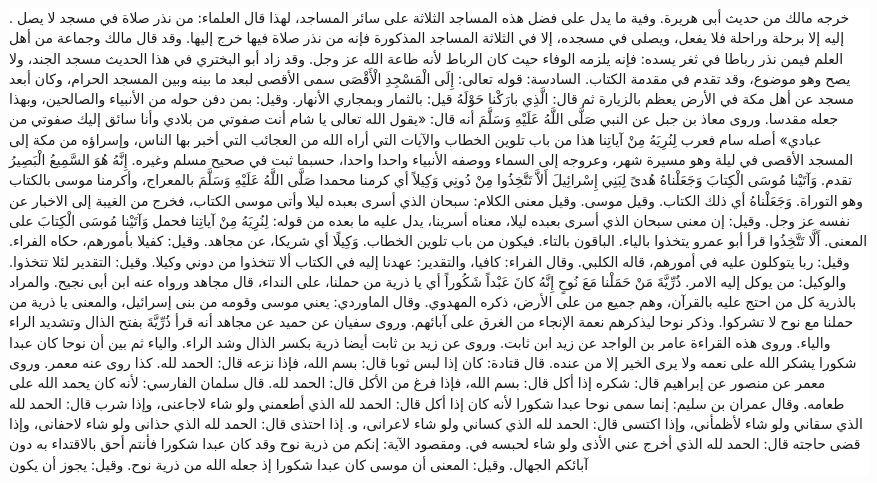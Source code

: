 . خرجه مالك من حديث أبى هريرة. وفية ما يدل على فضل هذه المساجد الثلاثة على سائر المساجد، لهذا قال العلماء: من نذر صلاة في مسجد لا يصل إليه إلا برحلة وراحلة فلا يفعل، ويصلى في مسجده، إلا في الثلاثة المساجد المذكورة فإنه من نذر صلاة فيها خرج إليها. وقد قال مالك وجماعة من أهل العلم فيمن نذر رباطا في ثغر يسده: فإنه يلزمه الوفاء حيث كان الرباط لأنه طاعة الله عز وجل. وقد زاد أبو البختري في هذا الحديث مسجد الجند، ولا يصح وهو موضوع، وقد تقدم في مقدمة الكتاب.
السادسة: قوله تعالى:
إِلَى الْمَسْجِدِ الْأَقْصَى
سمى الأقصى لبعد ما بينه وبين المسجد الحرام، وكان أبعد مسجد عن أهل مكة في الأرض يعظم بالزيارة ثم قال:
الَّذِي بارَكْنا حَوْلَهُ
قيل: بالثمار وبمجاري الأنهار.
وقيل: بمن دفن حوله من الأنبياء والصالحين، وبهذا جعله مقدسا.
وروى معاذ بن جبل عن النبي صَلَّى اللَّهُ عَلَيْهِ وَسَلَّمَ أنه قال:
«يقول الله تعالى يا شام أنت صفوتي من بلادي وأنا سائق إليك صفوتي من عبادي»
أصله سام فعرب
لِنُرِيَهُ مِنْ آياتِنا
هذا من باب تلوين الخطاب والآيات التي أراه الله من العجائب التي أخبر بها الناس، وإسراؤه من مكة إلى المسجد الأقصى في ليلة وهو مسيرة شهر، وعروجه إلى السماء ووصفه الأنبياء واحدا واحدا، حسبما ثبت في صحيح مسلم وغيره.
إِنَّهُ هُوَ السَّمِيعُ الْبَصِيرُ
تقدم.
وَآتَيْنا مُوسَى الْكِتابَ وَجَعَلْناهُ هُدىً لِبَنِي إِسْرائِيلَ أَلاَّ تَتَّخِذُوا مِنْ دُونِي وَكِيلاً
أي كرمنا محمدا صَلَّى اللَّهُ عَلَيْهِ وَسَلَّمَ بالمعراج، وأكرمنا موسى بالكتاب وهو التوراة.
وَجَعَلْناهُ
أي ذلك الكتاب. وقيل موسى. وقيل معنى الكلام: سبحان الذي أسرى بعبده ليلا وأتى موسى الكتاب، فخرج من الغيبة إلى الاخبار عن نفسه عز وجل.
وقيل: إن معنى سبحان الذي أسرى بعبده ليلا، معناه أسرينا، يدل عليه ما بعده من قوله:
لِنُرِيَهُ مِنْ آياتِنا
فحمل
وَآتَيْنا مُوسَى الْكِتابَ
على المعنى.
أَلَّا تَتَّخِذُوا
قرأ أبو عمرو
يتخذوا
بالياء. الباقون بالتاء. فيكون من باب تلوين الخطاب.
وَكِيلًا
أي شريكا، عن مجاهد.
وقيل: كفيلا بأمورهم، حكاه الفراء.
وقيل: ربا يتوكلون عليه في أمورهم، قاله الكلبي.
وقال الفراء: كافيا، والتقدير: عهدنا إليه في الكتاب ألا تتخذوا من دوني وكيلا.
وقيل: التقدير لئلا تتخذوا. والوكيل: من يوكل إليه الامر.
ذُرِّيَّةَ مَنْ حَمَلْنا مَعَ نُوحٍ إِنَّهُ كانَ عَبْداً شَكُوراً
أي يا ذرية من حملنا، على النداء، قال مجاهد ورواه عنه ابن أبى نجيح. والمراد بالذرية كل من احتج عليه بالقرآن، وهم جميع من على الأرض، ذكره المهدوي.
وقال الماوردي: يعني موسى وقومه من بنى إسرائيل، والمعنى يا ذرية من حملنا مع نوح لا تشركوا. وذكر نوحا ليذكرهم نعمة الإنجاء من الغرق على آبائهم.
وروى سفيان عن حميد عن مجاهد أنه قرأ
ذُرِّيَّةَ
بفتح الذال وتشديد الراء والياء.
وروى هذه القراءة عامر بن الواجد عن زيد ابن ثابت.
وروى عن زيد بن ثابت أيضا
ذرية
بكسر الذال وشد الراء. والياء ثم بين أن نوحا كان عبدا شكورا يشكر الله على نعمه ولا يرى الخير إلا من عنده. قال قتادة: كان إذا لبس ثوبا قال: بسم الله، فإذا نزعه قال: الحمد لله. كذا روى عنه معمر.
وروى معمر عن منصور عن إبراهيم قال: شكره إذا أكل قال: بسم الله، فإذا فرغ من الأكل قال: الحمد لله. قال سلمان الفارسي: لأنه كان يحمد الله على طعامه.
وقال عمران بن سليم: إنما سمى نوحا عبدا شكورا لأنه كان إذا أكل قال: الحمد لله الذي أطعمني ولو شاء لاجاعنى، وإذا شرب قال: الحمد لله الذي سقاني ولو شاء لأظمأني، وإذا اكتسى قال: الحمد لله الذي كساني ولو شاء لاعرانى، و. إذا احتذى قال: الحمد لله الذي حذانى ولو شاء لاحفانى، وإذا قضى حاجته قال: الحمد لله الذي أخرج عني الأذى ولو شاء لحبسه في. ومقصود الآية: إنكم من ذرية نوح وقد كان عبدا شكورا فأنتم أحق بالاقتداء به دون آبائكم الجهال.
وقيل: المعنى أن موسى كان عبدا شكورا إذ جعله الله من ذرية نوح.
وقيل: يجوز أن يكون